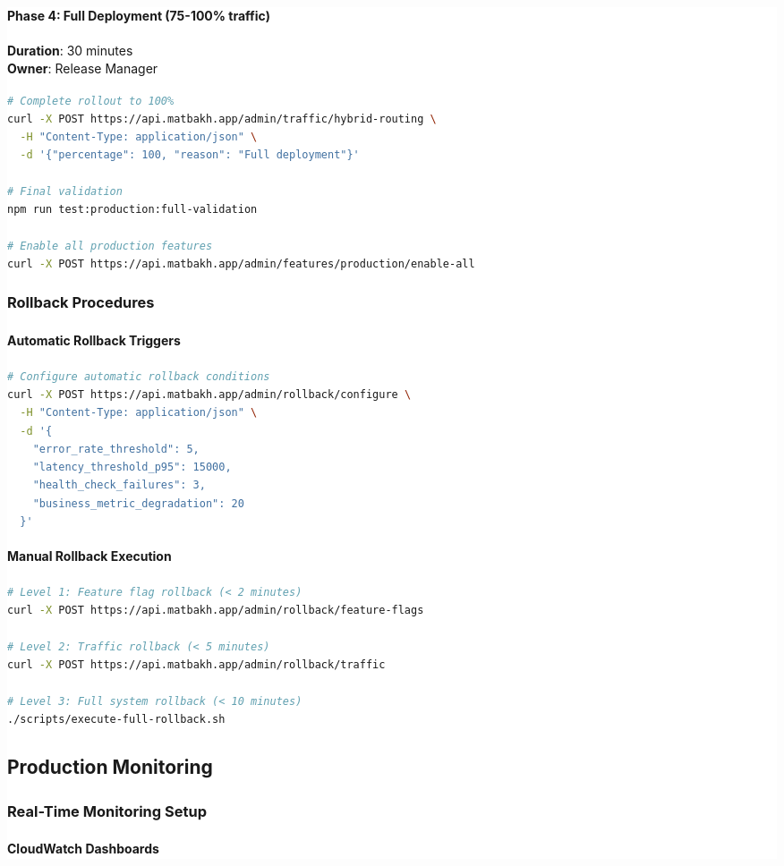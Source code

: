 #### Phase 4: Full Deployment (75-100% traffic)

**Duration**: 30 minutes  
**Owner**: Release Manager

```bash
# Complete rollout to 100%
curl -X POST https://api.matbakh.app/admin/traffic/hybrid-routing \
  -H "Content-Type: application/json" \
  -d '{"percentage": 100, "reason": "Full deployment"}'

# Final validation
npm run test:production:full-validation

# Enable all production features
curl -X POST https://api.matbakh.app/admin/features/production/enable-all
```

### Rollback Procedures

#### Automatic Rollback Triggers

```bash
# Configure automatic rollback conditions
curl -X POST https://api.matbakh.app/admin/rollback/configure \
  -H "Content-Type: application/json" \
  -d '{
    "error_rate_threshold": 5,
    "latency_threshold_p95": 15000,
    "health_check_failures": 3,
    "business_metric_degradation": 20
  }'
```

#### Manual Rollback Execution

```bash
# Level 1: Feature flag rollback (< 2 minutes)
curl -X POST https://api.matbakh.app/admin/rollback/feature-flags

# Level 2: Traffic rollback (< 5 minutes)
curl -X POST https://api.matbakh.app/admin/rollback/traffic

# Level 3: Full system rollback (< 10 minutes)
./scripts/execute-full-rollback.sh
```

## Production Monitoring

### Real-Time Monitoring Setup

#### CloudWatch Dashboards
